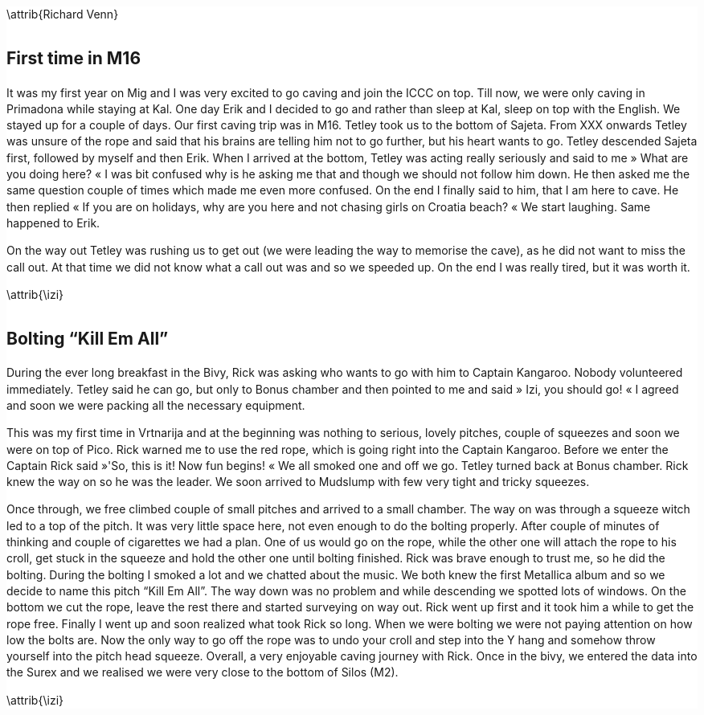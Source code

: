 \attrib{Richard Venn}

## First time in M16

It was my first year on Mig and I was very excited to go caving and join the ICCC on top. Till now, we were only caving in Primadona while staying at Kal. One day Erik and I decided to go and rather than sleep at Kal, sleep on top with the English. We stayed up for a couple of days. Our first caving trip was in M16. Tetley took us to the bottom of Sajeta. From XXX onwards Tetley was unsure of the rope and said that his brains are telling him not to go further, but his heart wants to go. Tetley descended Sajeta first, followed by myself and then Erik. When I arrived at the bottom, Tetley was acting really seriously and said to me » What are you doing here? « I was bit confused why is he asking me that and though we should not follow him down. He then asked me the same question couple of times which made me even more confused. On the end I finally said to him, that I am here to cave. He then replied « If you are on holidays, why are you here and not chasing girls on Croatia beach? « We start laughing. Same happened to Erik. 

On the way out Tetley was rushing us to get out (we were leading the way to memorise the cave), as he did not want to miss the call out. At that time we did not know what a call out was and so we speeded up. On the end I was really tired, but it was worth it. 

\attrib{\izi}
 
## Bolting “Kill Em All”

During the ever long breakfast in the Bivy, Rick was asking who wants to go with him to Captain Kangaroo. Nobody volunteered immediately. Tetley said he can go, but only to Bonus chamber and then pointed to me and said » Izi, you should go! « I agreed and soon we were packing all the necessary equipment. 

This was my first time in Vrtnarija and at the beginning was nothing to serious, lovely pitches, couple of squeezes and soon we were on top of Pico. Rick warned me to use the red rope, which is going right into the Captain Kangaroo. Before we enter the Captain Rick said »'So, this is it! Now fun begins! « We all smoked one and off we go. Tetley turned back at Bonus chamber. Rick knew the way on so he was the leader. We soon arrived to Mudslump with few very tight and tricky squeezes. 

Once through, we free climbed couple of small pitches and arrived to a small chamber. The way on was through a squeeze witch led to a top of the pitch. It was very little space here, not even enough to do the bolting properly. After couple of minutes of thinking and couple of cigarettes we had a plan. One of us would go on the rope, while the other one will attach the rope to his croll, get stuck in the squeeze and hold the other one until bolting finished. Rick was brave enough to trust me, so he did the bolting. During the bolting I smoked a lot and we chatted about the music. We both knew the first Metallica album and so we decide to name this pitch “Kill Em All”. The way down was no problem and while descending we spotted lots of windows. On the bottom we cut the rope, leave the rest there and started surveying on way out. Rick went up first and it took him a while to get the rope free. Finally I went up and soon realized what took Rick so long. When we were bolting we were not paying attention on how low the bolts are. Now the only way to go off the rope was to undo your croll and step into the Y hang and somehow throw yourself into the pitch head squeeze. Overall, a very enjoyable caving journey with Rick. 
Once in the bivy, we entered the data into the Surex and we realised we were very close to the bottom of Silos (M2).  

\attrib{\izi}
            